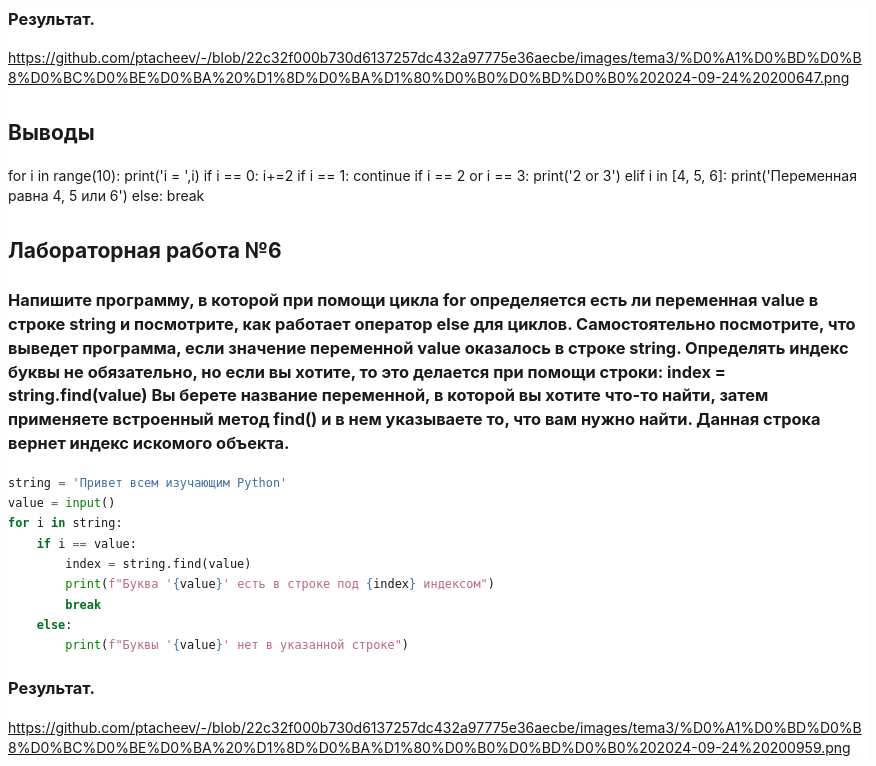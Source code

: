 ```python

```
### Результат.
https://github.com/ptacheev/-/blob/22c32f000b730d6137257dc432a97775e36aecbe/images/tema3/%D0%A1%D0%BD%D0%B8%D0%BC%D0%BE%D0%BA%20%D1%8D%D0%BA%D1%80%D0%B0%D0%BD%D0%B0%202024-09-24%20200647.png


## Выводы

for i in range(10):
    print('i = ',i)
    if i == 0:
        i+=2
    if i == 1:
        continue
    if i == 2 or i == 3:
        print('2 or 3')
    elif i in [4, 5, 6]:
        print('Переменная равна 4, 5 или 6')
    else:
        break

## Лабораторная работа №6
### Напишите программу, в которой при помощи цикла for определяется есть ли переменная value в строке string и посмотрите, как работает оператор else для циклов. Самостоятельно посмотрите, что выведет программа, если значение переменной value оказалось в строке string. Определять индекс буквы не обязательно, но если вы хотите, то это делается при помощи строки: index = string.find(value) Вы берете название переменной, в которой вы хотите что-то найти, затем применяете встроенный метод find() и в нем указываете то, что вам нужно найти. Данная строка вернет индекс искомого объекта.

```python
string = 'Привет всем изучающим Python'
value = input()
for i in string:
    if i == value:
        index = string.find(value)
        print(f"Буква '{value}' есть в строке под {index} индексом")
        break
    else:
        print(f"Буквы '{value}' нет в указанной строке")

```
### Результат.
https://github.com/ptacheev/-/blob/22c32f000b730d6137257dc432a97775e36aecbe/images/tema3/%D0%A1%D0%BD%D0%B8%D0%BC%D0%BE%D0%BA%20%D1%8D%D0%BA%D1%80%D0%B0%D0%BD%D0%B0%202024-09-24%20200959.png
